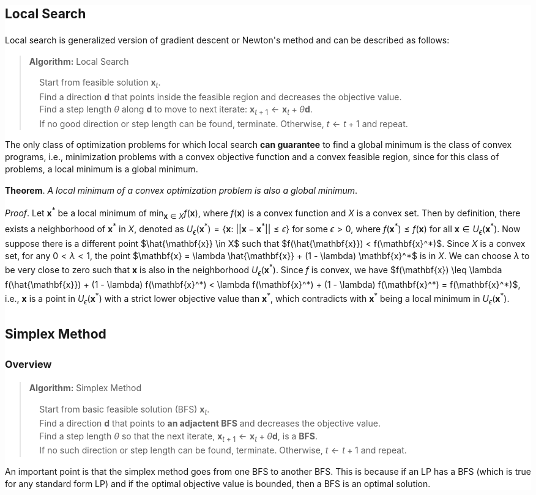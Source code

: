 ## Local Search

Local search is generalized version of gradient descent or Newton's method and can be described as follows:

> **Algorithm:** Local Search 
>
> $\quad$Start from feasible solution $\mathbf{x}_t$.   
> $\quad$Find a direction $\mathbf{d}$ that points inside the feasible region and decreases the objective value.   
> $\quad$Find a step length $\theta$ along $\mathbf{d}$ to move to next iterate: $\mathbf{x}_{t + 1} \leftarrow \mathbf{x}_t + \theta \mathbf{d}$.   
> $\quad$If no good direction or step length can be found, terminate. Otherwise, $t \leftarrow t + 1$ and repeat.   

The only class of optimization problems for which local search **can guarantee** to find a global minimum is the class of convex programs, i.e., minimization problems with a convex objective function and a convex feasible region, since for this class of problems, a local minimum is a global minimum. 

**Theorem**. *A local minimum of a convex optimization problem is also a global minimum*.

*Proof*. Let $\mathbf{x}^*$ be a local minimum of $\min_{\mathbf{x} \in X} f(\mathbf{x})$, where $f(\mathbf{x})$ is a convex function and $X$ is a convex set. Then by definition, there exists a neighborhood of $\mathbf{x}^*$ in $X$, denoted as $U_{\epsilon} (\mathbf{x}^*) = \left\{ \mathbf{x}: \ ||\mathbf{x} - \mathbf{x}^*|| \leq \epsilon \right\}$ for some $\epsilon > 0$, where $f(\mathbf{x}^*) \leq f(\mathbf{x})$ for all $\mathbf{x} \in U_{\epsilon}(\mathbf{x}^*)$. Now suppose there is a different point $\hat{\mathbf{x}} \in X$ such that $f(\hat{\mathbf{x}}) < f(\mathbf{x}^*)$. Since $X$ is a convex set, for any $0 < \lambda < 1$, the point $\mathbf{x} = \lambda \hat{\mathbf{x}} + (1 - \lambda) \mathbf{x}^*$ is in $X$. We can choose $\lambda$ to be very close to zero such that $\mathbf{x}$ is also in the neighborhood $U_{\epsilon}(\mathbf{x}^*)$. Since $f$ is convex, we have $f(\mathbf{x}) \leq \lambda f(\hat{\mathbf{x}}) + (1 - \lambda) f(\mathbf{x}^*) < \lambda f(\mathbf{x}^*) + (1 - \lambda) f(\mathbf{x}^*) = f(\mathbf{x}^*)$, i.e., $\mathbf{x}$ is a point in $U_{\epsilon} (\mathbf{x}^*)$ with a strict lower objective value than $\mathbf{x}^*$, which contradicts with $\mathbf{x}^*$ being a local minimum in $U_{\epsilon} (\mathbf{x}^*)$.

## Simplex Method

### Overview

> **Algorithm:** Simplex Method 
>
> $\quad$Start from basic feasible solution (BFS) $\mathbf{x}_t$.   
> $\quad$Find a direction $\mathbf{d}$ that points to **an adjactent BFS** and decreases the objective value.   
> $\quad$Find a step length $\theta$ so that the next iterate, $\mathbf{x}_{t + 1} \leftarrow \mathbf{x}_t + \theta \mathbf{d}$, is a **BFS**.   
> $\quad$If no such direction or step length can be found, terminate. Otherwise, $t \leftarrow t + 1$ and repeat.   

An important point is that the simplex method goes from one BFS to another BFS. This is because if an LP has a BFS (which is true for any standard form LP) and if the optimal objective value is bounded, then a BFS is an optimal solution.
